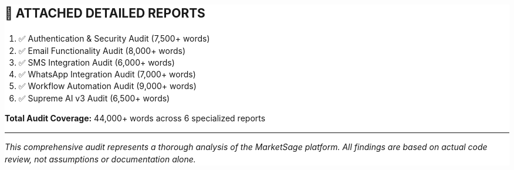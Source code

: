 ## 📎 ATTACHED DETAILED REPORTS

1. ✅ Authentication & Security Audit (7,500+ words)
2. ✅ Email Functionality Audit (8,000+ words)
3. ✅ SMS Integration Audit (6,000+ words)
4. ✅ WhatsApp Integration Audit (7,000+ words)
5. ✅ Workflow Automation Audit (9,000+ words)
6. ✅ Supreme AI v3 Audit (6,500+ words)

**Total Audit Coverage:** 44,000+ words across 6 specialized reports

---

*This comprehensive audit represents a thorough analysis of the MarketSage platform. All findings are based on actual code review, not assumptions or documentation alone.*